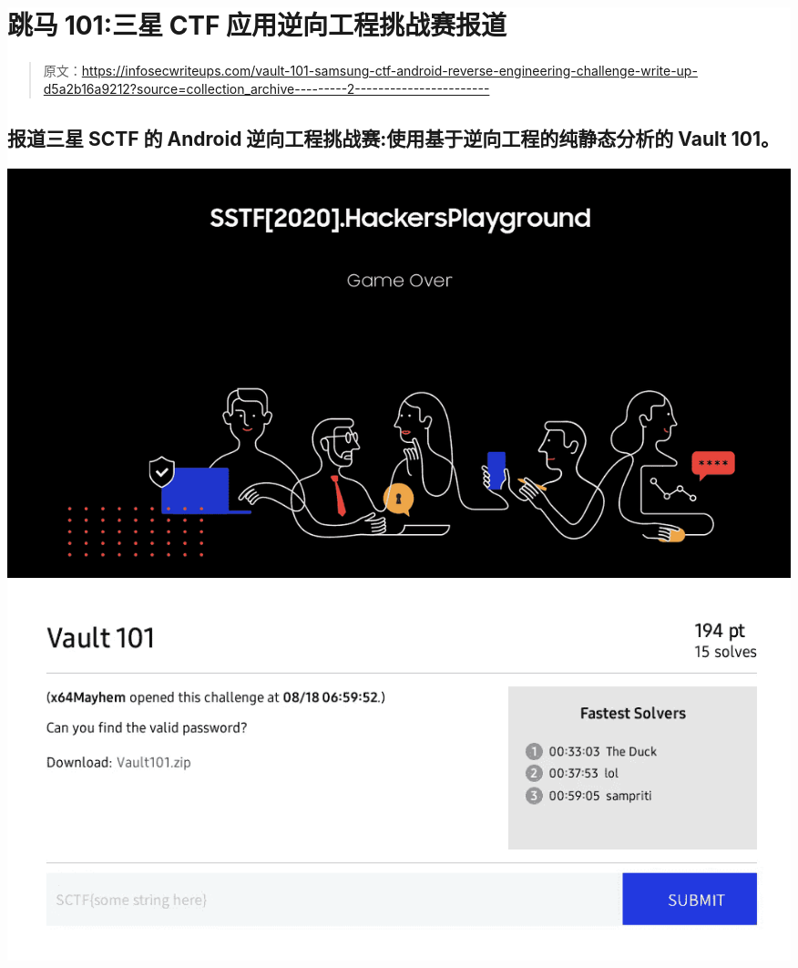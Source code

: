 # 跳马 101:三星 CTF 应用逆向工程挑战赛报道

> 原文：<https://infosecwriteups.com/vault-101-samsung-ctf-android-reverse-engineering-challenge-write-up-d5a2b16a9212?source=collection_archive---------2----------------------->

## 报道三星 SCTF 的 Android 逆向工程挑战赛:使用基于逆向工程的纯静态分析的 Vault 101。

![](img/1d8f4bcb2f0f3b9eb38b6388c186806a.png)![](img/34ee65cdbdb687ff2fda5d171cc77968.png)

